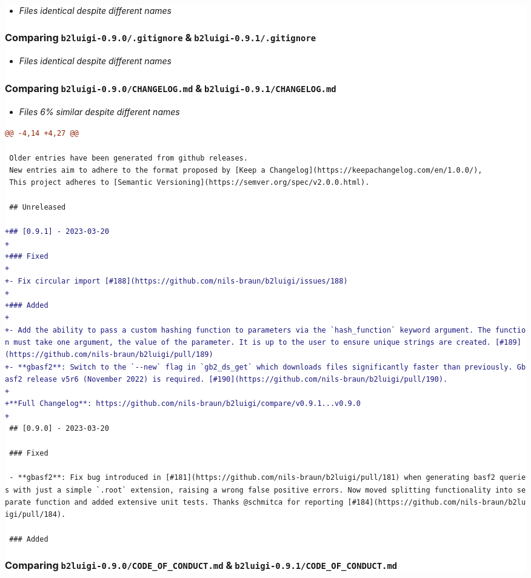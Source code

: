 * *Files identical despite different names*

### Comparing `b2luigi-0.9.0/.gitignore` & `b2luigi-0.9.1/.gitignore`

 * *Files identical despite different names*

### Comparing `b2luigi-0.9.0/CHANGELOG.md` & `b2luigi-0.9.1/CHANGELOG.md`

 * *Files 6% similar despite different names*

```diff
@@ -4,14 +4,27 @@
 
 Older entries have been generated from github releases.
 New entries aim to adhere to the format proposed by [Keep a Changelog](https://keepachangelog.com/en/1.0.0/),
 This project adheres to [Semantic Versioning](https://semver.org/spec/v2.0.0.html).
 
 ## Unreleased
 
+## [0.9.1] - 2023-03-20
+
+### Fixed
+
+- Fix circular import [#188](https://github.com/nils-braun/b2luigi/issues/188)
+
+### Added
+
+- Add the ability to pass a custom hashing function to parameters via the `hash_function` keyword argument. The function must take one argument, the value of the parameter. It is up to the user to ensure unique strings are created. [#189](https://github.com/nils-braun/b2luigi/pull/189)
+- **gbasf2**: Switch to the `--new` flag in `gb2_ds_get` which downloads files significantly faster than previously. Gbasf2 release v5r6 (November 2022) is required. [#190](https://github.com/nils-braun/b2luigi/pull/190).
+
+**Full Changelog**: https://github.com/nils-braun/b2luigi/compare/v0.9.1...v0.9.0
+
 ## [0.9.0] - 2023-03-20
 
 ### Fixed
 
 - **gbasf2**: Fix bug introduced in [#181](https://github.com/nils-braun/b2luigi/pull/181) when generating basf2 queries with just a simple `.root` extension, raising a wrong false positive errors. Now moved splitting functionality into separate function and added extensive unit tests. Thanks @schmitca for reporting [#184](https://github.com/nils-braun/b2luigi/pull/184).
 
 ### Added
```

### Comparing `b2luigi-0.9.0/CODE_OF_CONDUCT.md` & `b2luigi-0.9.1/CODE_OF_CONDUCT.md`
